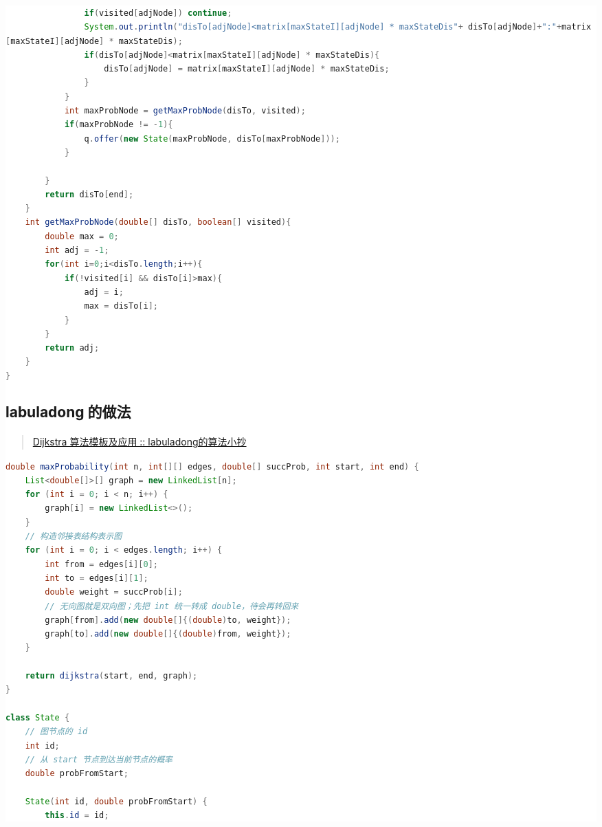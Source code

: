 ```java
                if(visited[adjNode]) continue;
                System.out.println("disTo[adjNode]<matrix[maxStateI][adjNode] * maxStateDis"+ disTo[adjNode]+":"+matrix[maxStateI][adjNode] * maxStateDis);
                if(disTo[adjNode]<matrix[maxStateI][adjNode] * maxStateDis){
                    disTo[adjNode] = matrix[maxStateI][adjNode] * maxStateDis;
                }
            }
            int maxProbNode = getMaxProbNode(disTo, visited);
            if(maxProbNode != -1){
                q.offer(new State(maxProbNode, disTo[maxProbNode]));
            }

        }
        return disTo[end];
    }
    int getMaxProbNode(double[] disTo, boolean[] visited){
        double max = 0;
        int adj = -1;
        for(int i=0;i<disTo.length;i++){
            if(!visited[i] && disTo[i]>max){
                adj = i;
                max = disTo[i];
            }
        }
        return adj;
    }
}

```



## labuladong 的做法

> [Dijkstra 算法模板及应用 :: labuladong的算法小抄](https://labuladong.gitee.io/algo/di-yi-zhan-da78c/shou-ba-sh-03a72/dijkstra-s-6d0b2/)

```java
double maxProbability(int n, int[][] edges, double[] succProb, int start, int end) {
    List<double[]>[] graph = new LinkedList[n];
    for (int i = 0; i < n; i++) {
        graph[i] = new LinkedList<>();
    }
    // 构造邻接表结构表示图
    for (int i = 0; i < edges.length; i++) {
        int from = edges[i][0];
        int to = edges[i][1];
        double weight = succProb[i];
        // 无向图就是双向图；先把 int 统一转成 double，待会再转回来
        graph[from].add(new double[]{(double)to, weight});
        graph[to].add(new double[]{(double)from, weight});
    }
    
    return dijkstra(start, end, graph);
}

class State {
    // 图节点的 id
    int id;
    // 从 start 节点到达当前节点的概率
    double probFromStart;

    State(int id, double probFromStart) {
        this.id = id;
```